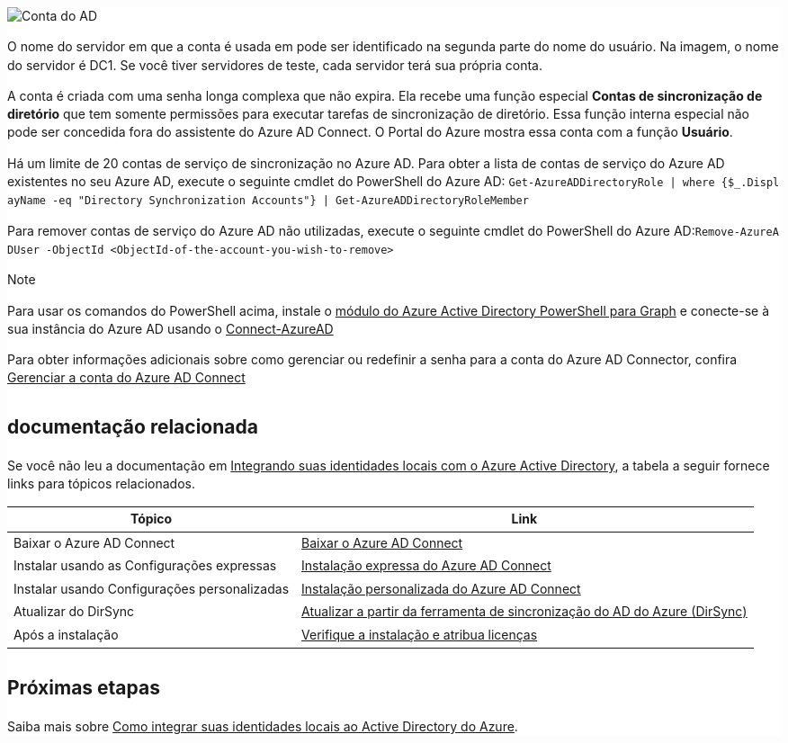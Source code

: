 ![Conta do AD](./media/reference-connect-accounts-permissions/aadsyncserviceaccount2.png)

O nome do servidor em que a conta é usada em pode ser identificado na segunda parte do nome do usuário. Na imagem, o nome do servidor é DC1. Se você tiver servidores de teste, cada servidor terá sua própria conta.

A conta é criada com uma senha longa complexa que não expira. Ela recebe uma função especial **Contas de sincronização de diretório** que tem somente permissões para executar tarefas de sincronização de diretório. Essa função interna especial não pode ser concedida fora do assistente do Azure AD Connect. O Portal do Azure mostra essa conta com a função **Usuário**.

Há um limite de 20 contas de serviço de sincronização no Azure AD. Para obter a lista de contas de serviço do Azure AD existentes no seu Azure AD, execute o seguinte cmdlet do PowerShell do Azure AD: `Get-AzureADDirectoryRole | where {$_.DisplayName -eq "Directory Synchronization Accounts"} | Get-AzureADDirectoryRoleMember`

Para remover contas de serviço do Azure AD não utilizadas, execute o seguinte cmdlet do PowerShell do Azure AD:`Remove-AzureADUser -ObjectId <ObjectId-of-the-account-you-wish-to-remove>`

>[!NOTE]
>Para usar os comandos do PowerShell acima, instale o [módulo do Azure Active Directory PowerShell para Graph](https://docs.microsoft.com/powershell/azure/active-directory/install-adv2?view=azureadps-2.0#installing-the-azure-ad-module) e conecte-se à sua instância do Azure AD usando o [Connect-AzureAD](https://docs.microsoft.com/powershell/module/azuread/connect-azuread?view=azureadps-2.0)

Para obter informações adicionais sobre como gerenciar ou redefinir a senha para a conta do Azure AD Connector, confira [Gerenciar a conta do Azure AD Connect](how-to-connect-azureadaccount.md)

## <a name="related-documentation"></a>documentação relacionada
Se você não leu a documentação em [Integrando suas identidades locais com o Azure Active Directory](whatis-hybrid-identity.md), a tabela a seguir fornece links para tópicos relacionados.

|Tópico |Link|  
| --- | --- |
|Baixar o Azure AD Connect | [Baixar o Azure AD Connect](https://go.microsoft.com/fwlink/?LinkId=615771)|
|Instalar usando as Configurações expressas | [Instalação expressa do Azure AD Connect](how-to-connect-install-express.md)|
|Instalar usando Configurações personalizadas | [Instalação personalizada do Azure AD Connect](./how-to-connect-install-custom.md)|
|Atualizar do DirSync | [Atualizar a partir da ferramenta de sincronização do AD do Azure (DirSync)](how-to-dirsync-upgrade-get-started.md)|
|Após a instalação | [Verifique a instalação e atribua licenças](how-to-connect-post-installation.md)|

## <a name="next-steps"></a>Próximas etapas
Saiba mais sobre [Como integrar suas identidades locais ao Active Directory do Azure](whatis-hybrid-identity.md).
